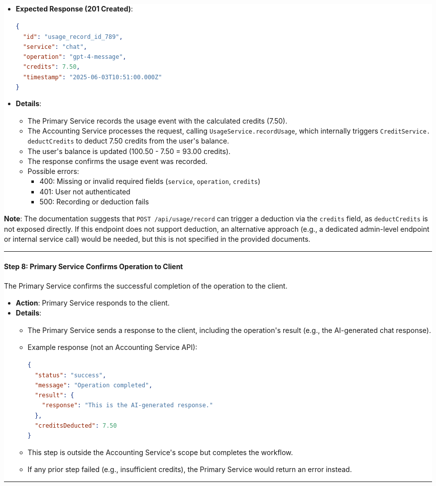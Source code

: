 - **Expected Response (201 Created)**:

  ```json
  {
    "id": "usage_record_id_789",
    "service": "chat",
    "operation": "gpt-4-message",
    "credits": 7.50,
    "timestamp": "2025-06-03T10:51:00.000Z"
  }
  ```

- **Details**:
  - The Primary Service records the usage event with the calculated credits (7.50).
  - The Accounting Service processes the request, calling `UsageService.recordUsage`, which internally triggers `CreditService.deductCredits` to deduct 7.50 credits from the user's balance.
  - The user's balance is updated (100.50 - 7.50 = 93.00 credits).
  - The response confirms the usage event was recorded.
  - Possible errors:
    - 400: Missing or invalid required fields (`service`, `operation`, `credits`)
    - 401: User not authenticated
    - 500: Recording or deduction fails

**Note**: The documentation suggests that `POST /api/usage/record` can trigger a deduction via the `credits` field, as `deductCredits` is not exposed directly. If this endpoint does not support deduction, an alternative approach (e.g., a dedicated admin-level endpoint or internal service call) would be needed, but this is not specified in the provided documents.

---

#### Step 8: Primary Service Confirms Operation to Client

The Primary Service confirms the successful completion of the operation to the client.

- **Action**: Primary Service responds to the client.
- **Details**:
  - The Primary Service sends a response to the client, including the operation's result (e.g., the AI-generated chat response).
  - Example response (not an Accounting Service API):

    ```json
    {
      "status": "success",
      "message": "Operation completed",
      "result": {
        "response": "This is the AI-generated response."
      },
      "creditsDeducted": 7.50
    }
    ```

  - This step is outside the Accounting Service's scope but completes the workflow.
  - If any prior step failed (e.g., insufficient credits), the Primary Service would return an error instead.

---